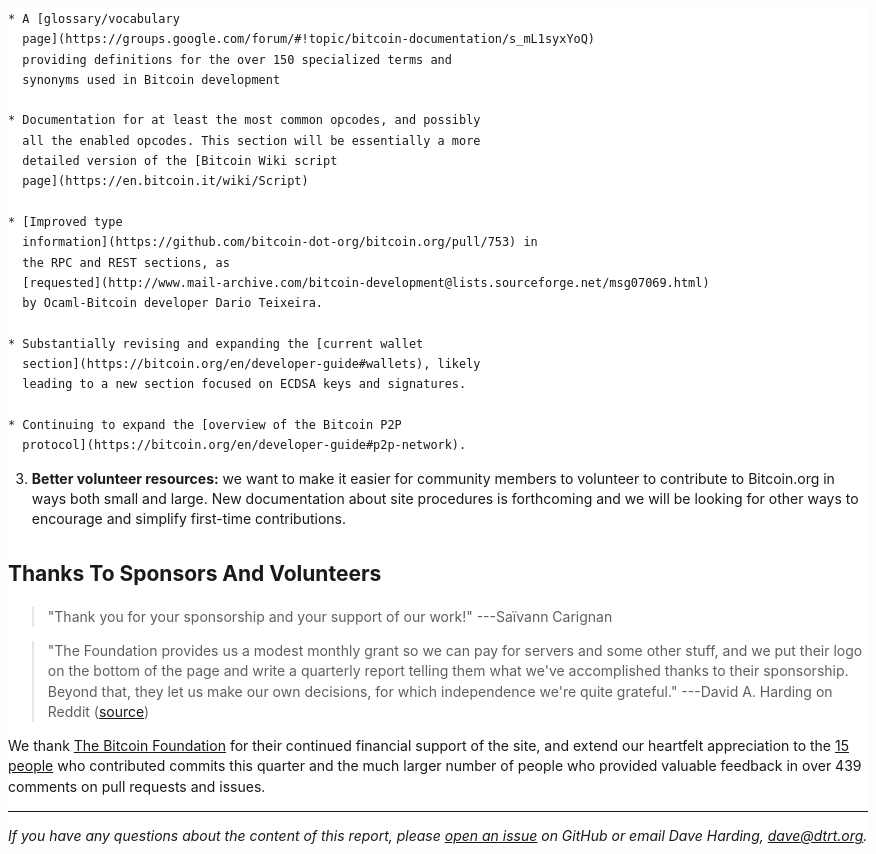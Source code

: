     * A [glossary/vocabulary
      page](https://groups.google.com/forum/#!topic/bitcoin-documentation/s_mL1syxYoQ)
      providing definitions for the over 150 specialized terms and
      synonyms used in Bitcoin development

    * Documentation for at least the most common opcodes, and possibly
      all the enabled opcodes. This section will be essentially a more
      detailed version of the [Bitcoin Wiki script
      page](https://en.bitcoin.it/wiki/Script)

    * [Improved type
      information](https://github.com/bitcoin-dot-org/bitcoin.org/pull/753) in
      the RPC and REST sections, as
      [requested](http://www.mail-archive.com/bitcoin-development@lists.sourceforge.net/msg07069.html)
      by Ocaml-Bitcoin developer Dario Teixeira.

    * Substantially revising and expanding the [current wallet
      section](https://bitcoin.org/en/developer-guide#wallets), likely
      leading to a new section focused on ECDSA keys and signatures.

    * Continuing to expand the [overview of the Bitcoin P2P
      protocol](https://bitcoin.org/en/developer-guide#p2p-network).

3. **Better volunteer resources:** we want to make it easier for
   community members to volunteer to contribute to Bitcoin.org in ways
   both small and large. New documentation about site procedures is
   forthcoming and we will be looking for other ways to encourage and
   simplify first-time contributions.

## Thanks To Sponsors And Volunteers

> "Thank you for your sponsorship and your support of our work!"
> ---Saïvann Carignan

> "The Foundation provides us a modest monthly grant so we can pay for
> servers and some other stuff, and we put their logo on the bottom of
> the page and write a quarterly report telling them what we've
> accomplished thanks to their sponsorship. Beyond that, they let us
> make our own decisions, for which independence we're quite grateful."
> ---David A. Harding on Reddit
> ([source](http://www.reddit.com/r/Bitcoin/comments/2wvdko/new_page_on_bitcoinorg_running_a_full_node/couu1cv))

We thank [The Bitcoin Foundation](https://bitcoinfoundation.org/) for
their continued financial support of the site, and extend our heartfelt
appreciation to the [15
people](https://github.com/bitcoin-dot-org/bitcoin.org/graphs/contributors?from=2014-12-01&to=2015-02-28&type=c)
who contributed commits this quarter and the much larger number of
people who provided valuable feedback in over 439 comments on pull
requests and issues.

---

*If you have any questions about the content of this report, please
[open an issue](https://github.com/bitcoin-dot-org/bitcoin.org/issues/new) on
GitHub or email Dave Harding, <dave@dtrt.org>.*
